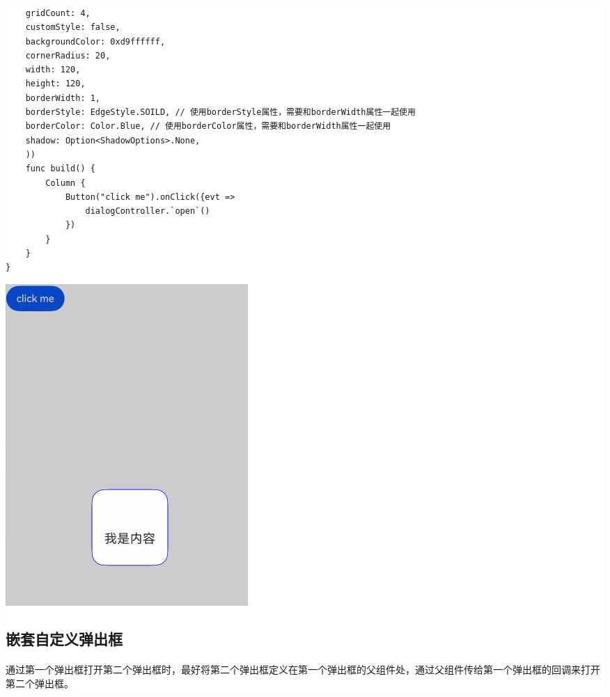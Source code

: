 ```cangjie
    gridCount: 4,
    customStyle: false,
    backgroundColor: 0xd9ffffff,
    cornerRadius: 20,
    width: 120,
    height: 120,
    borderWidth: 1,
    borderStyle: EdgeStyle.SOILD, // 使用borderStyle属性，需要和borderWidth属性一起使用
    borderColor: Color.Blue, // 使用borderColor属性，需要和borderWidth属性一起使用
    shadow: Option<ShadowOptions>.None,
    ))
    func build() {
        Column {
            Button("click me").onClick({evt =>
                dialogController.`open`()
            })
        }
    }
}
```

![biankuangyangshi](figures/biankuangyangshi.jpg)

## 嵌套自定义弹出框

通过第一个弹出框打开第二个弹出框时，最好将第二个弹出框定义在第一个弹出框的父组件处，通过父组件传给第一个弹出框的回调来打开第二个弹出框。

 